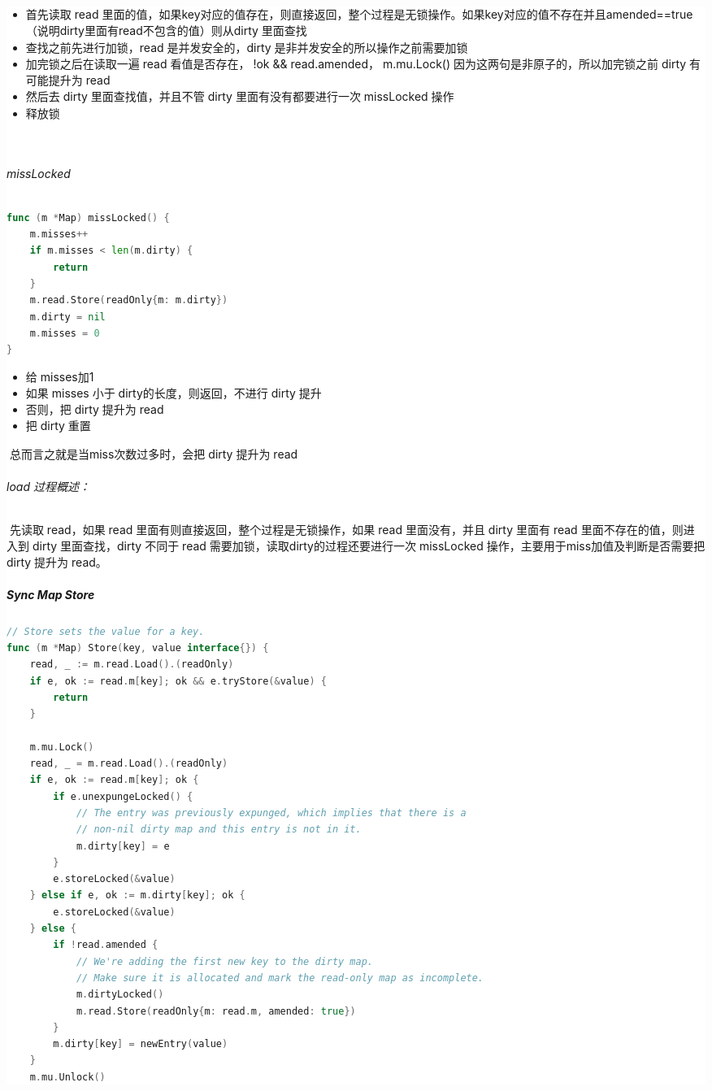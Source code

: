 - 首先读取 read 里面的值，如果key对应的值存在，则直接返回，整个过程是无锁操作。如果key对应的值不存在并且amended==true（说明dirty里面有read不包含的值）则从dirty 里面查找
- 查找之前先进行加锁，read 是并发安全的，dirty 是非并发安全的所以操作之前需要加锁
- 加完锁之后在读取一遍 read 看值是否存在，	!ok && read.amended，  m.mu.Lock()  	因为这两句是非原子的，所以加完锁之前 dirty 有可能提升为 read
- 然后去 dirty 里面查找值，并且不管 dirty 里面有没有都要进行一次 missLocked 操作
- 释放锁

​

###### 	missLocked

```go
func (m *Map) missLocked() {
	m.misses++
	if m.misses < len(m.dirty) {
		return
	}
	m.read.Store(readOnly{m: m.dirty})
	m.dirty = nil
	m.misses = 0
}
```

- 给 misses加1
- 如果 misses 小于 dirty的长度，则返回，不进行 dirty 提升
- 否则，把 dirty 提升为 read
- 把 dirty 重置

​	总而言之就是当miss次数过多时，会把 dirty 提升为 read

###### 	load 过程概述：

​	先读取 read，如果 read 里面有则直接返回，整个过程是无锁操作，如果 read 里面没有，并且 dirty 里面有 read 里面不存在的值，则进入到 dirty 里面查找，dirty 不同于 read 需要加锁，读取dirty的过程还要进行一次 missLocked 操作，主要用于miss加值及判断是否需要把 dirty 提升为 read。



##### Sync Map Store

```go
// Store sets the value for a key.
func (m *Map) Store(key, value interface{}) {
	read, _ := m.read.Load().(readOnly)
	if e, ok := read.m[key]; ok && e.tryStore(&value) {
		return
	}

	m.mu.Lock()
	read, _ = m.read.Load().(readOnly)
	if e, ok := read.m[key]; ok {
		if e.unexpungeLocked() {
			// The entry was previously expunged, which implies that there is a
			// non-nil dirty map and this entry is not in it.
			m.dirty[key] = e
		}
		e.storeLocked(&value)
	} else if e, ok := m.dirty[key]; ok {
		e.storeLocked(&value)
	} else {
		if !read.amended {
			// We're adding the first new key to the dirty map.
			// Make sure it is allocated and mark the read-only map as incomplete.
			m.dirtyLocked()
			m.read.Store(readOnly{m: read.m, amended: true})
		}
		m.dirty[key] = newEntry(value)
	}
	m.mu.Unlock()
```

[sync.map 揭秘]: https://colobu.com/2017/07/11/dive-into-sync-Map/